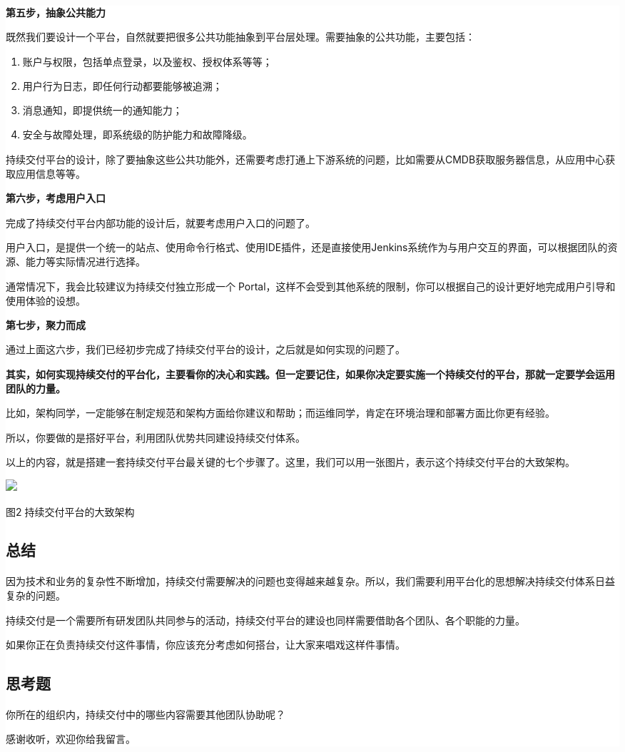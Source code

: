 **第五步，抽象公共能力**

既然我们要设计一个平台，自然就要把很多公共功能抽象到平台层处理。需要抽象的公共功能，主要包括：

1.  账户与权限，包括单点登录，以及鉴权、授权体系等等；
    
2.  用户行为日志，即任何行动都要能够被追溯；
    
3.  消息通知，即提供统一的通知能力；
    
4.  安全与故障处理，即系统级的防护能力和故障降级。
    

持续交付平台的设计，除了要抽象这些公共功能外，还需要考虑打通上下游系统的问题，比如需要从CMDB获取服务器信息，从应用中心获取应用信息等等。

**第六步，考虑用户入口**

完成了持续交付平台内部功能的设计后，就要考虑用户入口的问题了。

用户入口，是提供一个统一的站点、使用命令行格式、使用IDE插件，还是直接使用Jenkins系统作为与用户交互的界面，可以根据团队的资源、能力等实际情况进行选择。

通常情况下，我会比较建议为持续交付独立形成一个 Portal，这样不会受到其他系统的限制，你可以根据自己的设计更好地完成用户引导和使用体验的设想。

**第七步，聚力而成**

通过上面这六步，我们已经初步完成了持续交付平台的设计，之后就是如何实现的问题了。

**其实，如何实现持续交付的平台化，主要看你的决心和实践。但一定要记住，如果你决定要实施一个持续交付的平台，那就一定要学会运用团队的力量。**

比如，架构同学，一定能够在制定规范和架构方面给你建议和帮助；而运维同学，肯定在环境治理和部署方面比你更有经验。

所以，你要做的是搭好平台，利用团队优势共同建设持续交付体系。

以上的内容，就是搭建一套持续交付平台最关键的七个步骤了。这里，我们可以用一张图片，表示这个持续交付平台的大致架构。

![](https://static001.geekbang.org/resource/image/ab/84/ab0cfb98c7b61e7b310dfc8a18616284.png)

图2 持续交付平台的大致架构

## 总结

因为技术和业务的复杂性不断增加，持续交付需要解决的问题也变得越来越复杂。所以，我们需要利用平台化的思想解决持续交付体系日益复杂的问题。

持续交付是一个需要所有研发团队共同参与的活动，持续交付平台的建设也同样需要借助各个团队、各个职能的力量。

如果你正在负责持续交付这件事情，你应该充分考虑如何搭台，让大家来唱戏这样件事情。

## 思考题

你所在的组织内，持续交付中的哪些内容需要其他团队协助呢？

感谢收听，欢迎你给我留言。
    